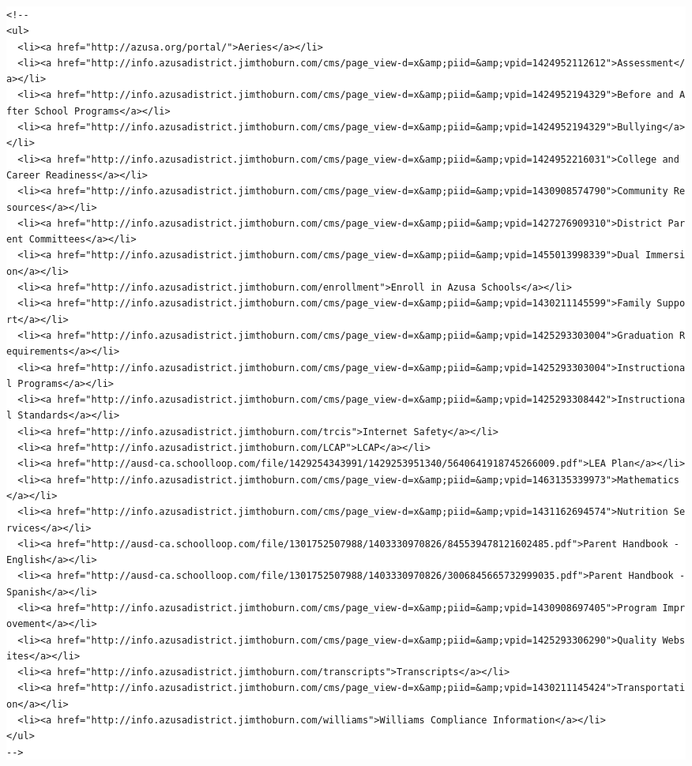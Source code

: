     <!--
    <ul>
      <li><a href="http://azusa.org/portal/">Aeries</a></li>
      <li><a href="http://info.azusadistrict.jimthoburn.com/cms/page_view-d=x&amp;piid=&amp;vpid=1424952112612">Assessment</a></li>
      <li><a href="http://info.azusadistrict.jimthoburn.com/cms/page_view-d=x&amp;piid=&amp;vpid=1424952194329">Before and After School Programs</a></li>
      <li><a href="http://info.azusadistrict.jimthoburn.com/cms/page_view-d=x&amp;piid=&amp;vpid=1424952194329">Bullying</a></li>
      <li><a href="http://info.azusadistrict.jimthoburn.com/cms/page_view-d=x&amp;piid=&amp;vpid=1424952216031">College and Career Readiness</a></li>
      <li><a href="http://info.azusadistrict.jimthoburn.com/cms/page_view-d=x&amp;piid=&amp;vpid=1430908574790">Community Resources</a></li>
      <li><a href="http://info.azusadistrict.jimthoburn.com/cms/page_view-d=x&amp;piid=&amp;vpid=1427276909310">District Parent Committees</a></li>
      <li><a href="http://info.azusadistrict.jimthoburn.com/cms/page_view-d=x&amp;piid=&amp;vpid=1455013998339">Dual Immersion</a></li>
      <li><a href="http://info.azusadistrict.jimthoburn.com/enrollment">Enroll in Azusa Schools</a></li>
      <li><a href="http://info.azusadistrict.jimthoburn.com/cms/page_view-d=x&amp;piid=&amp;vpid=1430211145599">Family Support</a></li>
      <li><a href="http://info.azusadistrict.jimthoburn.com/cms/page_view-d=x&amp;piid=&amp;vpid=1425293303004">Graduation Requirements</a></li>
      <li><a href="http://info.azusadistrict.jimthoburn.com/cms/page_view-d=x&amp;piid=&amp;vpid=1425293303004">Instructional Programs</a></li>
      <li><a href="http://info.azusadistrict.jimthoburn.com/cms/page_view-d=x&amp;piid=&amp;vpid=1425293308442">Instructional Standards</a></li>
      <li><a href="http://info.azusadistrict.jimthoburn.com/trcis">Internet Safety</a></li>
      <li><a href="http://info.azusadistrict.jimthoburn.com/LCAP">LCAP</a></li>
      <li><a href="http://ausd-ca.schoolloop.com/file/1429254343991/1429253951340/5640641918745266009.pdf">LEA Plan</a></li>
      <li><a href="http://info.azusadistrict.jimthoburn.com/cms/page_view-d=x&amp;piid=&amp;vpid=1463135339973">Mathematics</a></li>
      <li><a href="http://info.azusadistrict.jimthoburn.com/cms/page_view-d=x&amp;piid=&amp;vpid=1431162694574">Nutrition Services</a></li>
      <li><a href="http://ausd-ca.schoolloop.com/file/1301752507988/1403330970826/845539478121602485.pdf">Parent Handbook - English</a></li>
      <li><a href="http://ausd-ca.schoolloop.com/file/1301752507988/1403330970826/3006845665732999035.pdf">Parent Handbook - Spanish</a></li>
      <li><a href="http://info.azusadistrict.jimthoburn.com/cms/page_view-d=x&amp;piid=&amp;vpid=1430908697405">Program Improvement</a></li>
      <li><a href="http://info.azusadistrict.jimthoburn.com/cms/page_view-d=x&amp;piid=&amp;vpid=1425293306290">Quality Websites</a></li>
      <li><a href="http://info.azusadistrict.jimthoburn.com/transcripts">Transcripts</a></li>
      <li><a href="http://info.azusadistrict.jimthoburn.com/cms/page_view-d=x&amp;piid=&amp;vpid=1430211145424">Transportation</a></li>
      <li><a href="http://info.azusadistrict.jimthoburn.com/williams">Williams Compliance Information</a></li>
    </ul>
    -->

  </div>
